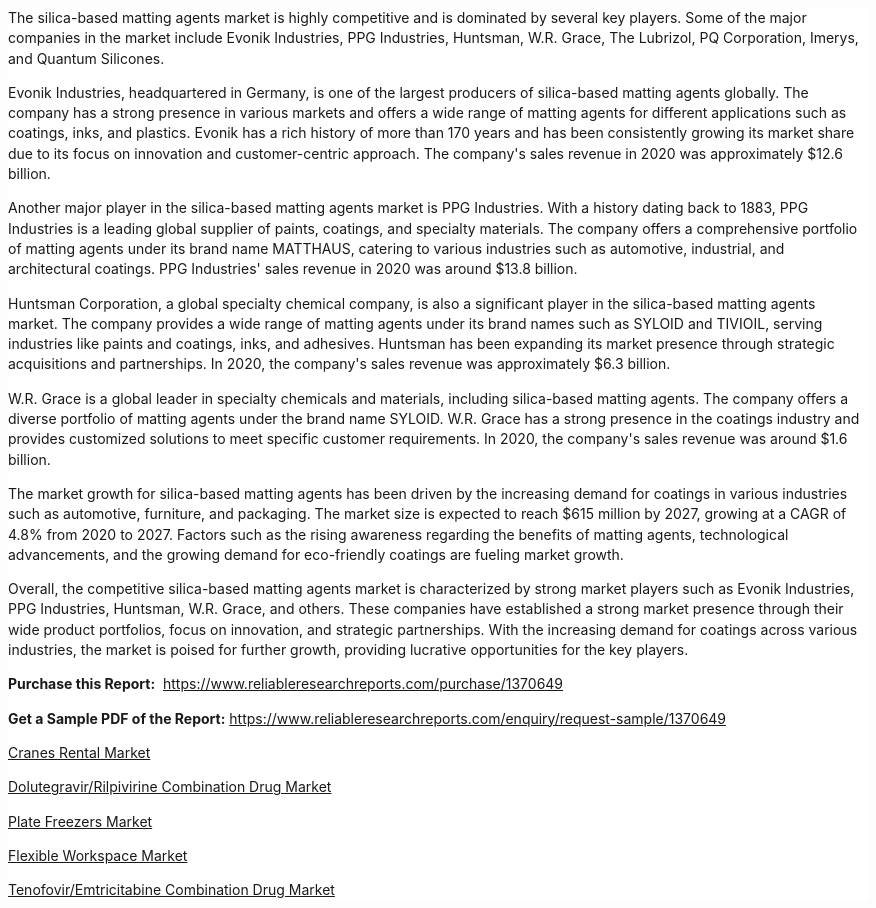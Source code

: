 <p><p>The silica-based matting agents market is highly competitive and is dominated by several key players. Some of the major companies in the market include Evonik Industries, PPG Industries, Huntsman, W.R. Grace, The Lubrizol, PQ Corporation, Imerys, and Quantum Silicones.</p><p>Evonik Industries, headquartered in Germany, is one of the largest producers of silica-based matting agents globally. The company has a strong presence in various markets and offers a wide range of matting agents for different applications such as coatings, inks, and plastics. Evonik has a rich history of more than 170 years and has been consistently growing its market share due to its focus on innovation and customer-centric approach. The company's sales revenue in 2020 was approximately $12.6 billion.</p><p>Another major player in the silica-based matting agents market is PPG Industries. With a history dating back to 1883, PPG Industries is a leading global supplier of paints, coatings, and specialty materials. The company offers a comprehensive portfolio of matting agents under its brand name MATTHAUS, catering to various industries such as automotive, industrial, and architectural coatings. PPG Industries' sales revenue in 2020 was around $13.8 billion.</p><p>Huntsman Corporation, a global specialty chemical company, is also a significant player in the silica-based matting agents market. The company provides a wide range of matting agents under its brand names such as SYLOID and TIVIOIL, serving industries like paints and coatings, inks, and adhesives. Huntsman has been expanding its market presence through strategic acquisitions and partnerships. In 2020, the company's sales revenue was approximately $6.3 billion.</p><p>W.R. Grace is a global leader in specialty chemicals and materials, including silica-based matting agents. The company offers a diverse portfolio of matting agents under the brand name SYLOID. W.R. Grace has a strong presence in the coatings industry and provides customized solutions to meet specific customer requirements. In 2020, the company's sales revenue was around $1.6 billion.</p><p>The market growth for silica-based matting agents has been driven by the increasing demand for coatings in various industries such as automotive, furniture, and packaging. The market size is expected to reach $615 million by 2027, growing at a CAGR of 4.8% from 2020 to 2027. Factors such as the rising awareness regarding the benefits of matting agents, technological advancements, and the growing demand for eco-friendly coatings are fueling market growth.</p><p>Overall, the competitive silica-based matting agents market is characterized by strong market players such as Evonik Industries, PPG Industries, Huntsman, W.R. Grace, and others. These companies have established a strong market presence through their wide product portfolios, focus on innovation, and strategic partnerships. With the increasing demand for coatings across various industries, the market is poised for further growth, providing lucrative opportunities for the key players.</p></p>
<p><strong>Purchase this Report:</strong>&nbsp;&nbsp;<a href="https://www.reliableresearchreports.com/purchase/1370649">https://www.reliableresearchreports.com/purchase/1370649</a></p>
<p></p>
<p><strong>Get a Sample PDF of the Report:</strong>&nbsp;<a href="https://www.reliableresearchreports.com/enquiry/request-sample/1370649">https://www.reliableresearchreports.com/enquiry/request-sample/1370649</a></p>
<p><p><a href="https://medium.com/@isaiasmarks/cranes-rental-market-size-cagr-trends-2024-2030-dd3e14e9e640">Cranes Rental Market</a></p><p><a href="https://github.com/zebdakicsin/Market-Research-Report-List-1/blob/main/dolutegravirrilpivirine-combination-drug-market.md">Dolutegravir/Rilpivirine Combination Drug Market</a></p><p><a href="https://www.linkedin.com/pulse/plate-freezers-market-share-amp-new-trends-analysis-report-kw5te/">Plate Freezers Market</a></p><p><a href="https://medium.com/@devyncasper/flexible-workspace-market-size-cagr-trends-2024-2030-6246c7e8c367">Flexible Workspace Market</a></p><p><a href="https://github.com/kholmovskayalyudmila/Market-Research-Report-List-1/blob/main/tenofoviremtricitabine-combination-drug-market.md">Tenofovir/Emtricitabine Combination Drug Market</a></p></p>
